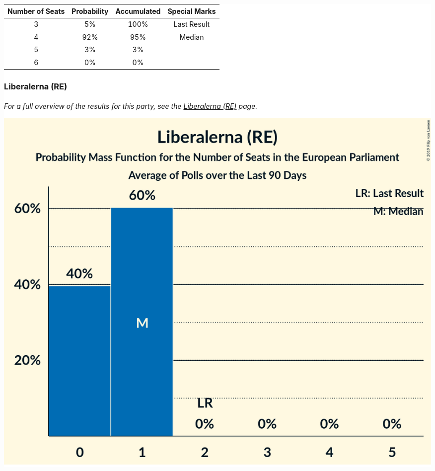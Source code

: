 | Number of Seats | Probability | Accumulated | Special Marks |
|:---------------:|:-----------:|:-----------:|:-------------:|
| 3 | 5% | 100% | Last Result |
| 4 | 92% | 95% | Median |
| 5 | 3% | 3% |  |
| 6 | 0% | 0% |  |

### Liberalerna (RE)

*For a full overview of the results for this party, see the [Liberalerna (RE)](party-liberalernare.html) page.*

![Graph with seats probability mass function not yet produced](average-2019-09-30-seats-pmf-liberalernare.png "Seats Probability Mass Function")

